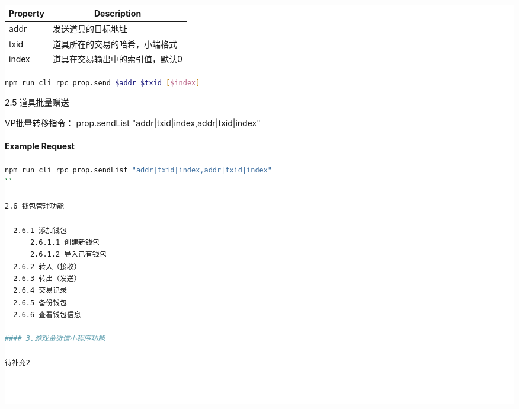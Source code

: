 Property | Description
---|---
addr    |  发送道具的目标地址
txid    |  道具所在的交易的哈希，小端格式
index   |  道具在交易输出中的索引值，默认0

```bash
npm run cli rpc prop.send $addr $txid [$index]
```

2.5 道具批量赠送

VP批量转移指令： prop.sendList "addr|txid|index,addr|txid|index"

#### Example Request

```bash
npm run cli rpc prop.sendList "addr|txid|index,addr|txid|index"
``

2.6 钱包管理功能

  2.6.1 添加钱包
      2.6.1.1 创建新钱包
      2.6.1.2 导入已有钱包
  2.6.2 转入（接收）
  2.6.3 转出（发送）
  2.6.4 交易记录
  2.6.5 备份钱包
  2.6.6 查看钱包信息

#### 3.游戏金微信小程序功能

待补充2




